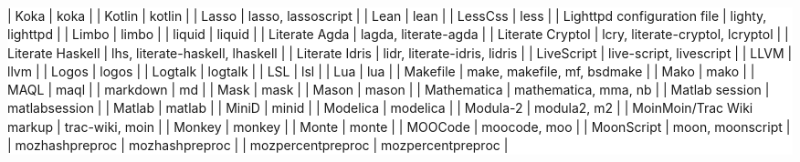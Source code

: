 | Koka | koka |
| Kotlin | kotlin |
| Lasso | lasso, lassoscript |
| Lean | lean |
| LessCss | less |
| Lighttpd configuration file | lighty, lighttpd |
| Limbo | limbo |
| liquid | liquid |
| Literate Agda | lagda, literate-agda |
| Literate Cryptol | lcry, literate-cryptol, lcryptol |
| Literate Haskell | lhs, literate-haskell, lhaskell |
| Literate Idris | lidr, literate-idris, lidris |
| LiveScript | live-script, livescript |
| LLVM | llvm |
| Logos | logos |
| Logtalk | logtalk |
| LSL | lsl |
| Lua | lua |
| Makefile | make, makefile, mf, bsdmake |
| Mako | mako |
| MAQL | maql |
| markdown | md |
| Mask | mask |
| Mason | mason |
| Mathematica | mathematica, mma, nb |
| Matlab session | matlabsession |
| Matlab | matlab |
| MiniD | minid |
| Modelica | modelica |
| Modula-2 | modula2, m2 |
| MoinMoin/Trac Wiki markup | trac-wiki, moin |
| Monkey | monkey |
| Monte | monte |
| MOOCode | moocode, moo |
| MoonScript | moon, moonscript |
| mozhashpreproc | mozhashpreproc |
| mozpercentpreproc | mozpercentpreproc |